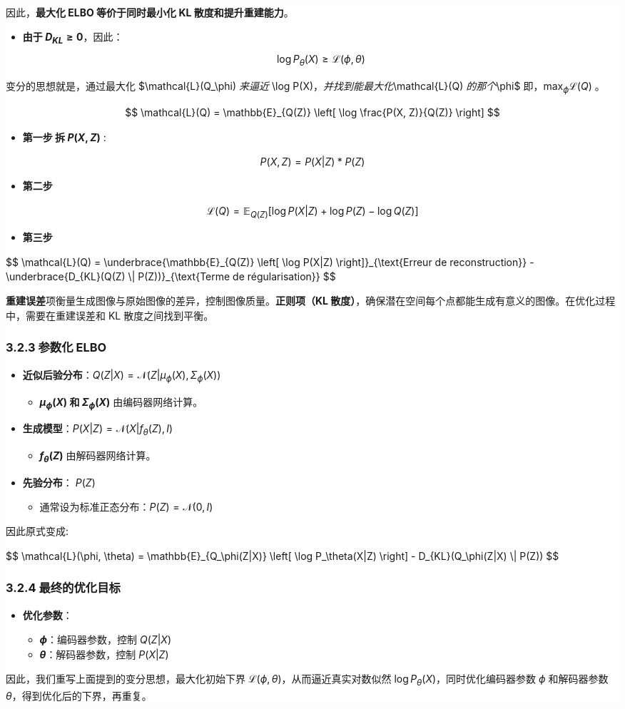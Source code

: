 
因此，**最大化 ELBO 等价于同时最小化 KL 散度和提升重建能力**。

- **由于 $D_{KL} \geq 0$**，因此：
  $$
  \log P_\theta(X) \geq \mathcal{L}(\phi, \theta)
  $$

变分的思想就是，通过最大化 $\mathcal{L}(Q_\phi) $来逼近$ \log P(X)$，并找到能最大化$\mathcal{L}(Q) $的那个$\phi$  即，$\max_\phi \mathcal{L}(Q)$ 。

$$
\mathcal{L}(Q) = \mathbb{E}_{Q(Z)} \left[ \log \frac{P(X, Z)}{Q(Z)} \right]
$$

- **第一步  拆 $P(X, Z)$** :

$$
P(X,Z) = P(X|Z)*P(Z)
$$

- **第二步** 

$$
\mathcal{L}(Q) = \mathbb{E}_{Q(Z)} \left[ \log P(X|Z) + \log P(Z) - \log Q(Z) \right]
$$

- **第三步**

<div>$$
\mathcal{L}(Q) = \underbrace{\mathbb{E}_{Q(Z)} \left[ \log P(X|Z) \right]}_{\text{Erreur de reconstruction}} - \underbrace{D_{KL}(Q(Z) \| P(Z))}_{\text{Terme de régularisation}}
$$</div>

**重建误差**项衡量生成图像与原始图像的差异，控制图像质量。**正则项（KL 散度）**，确保潜在空间每个点都能生成有意义的图像。在优化过程中，需要在重建误差和 KL 散度之间找到平衡。

### 3.2.3 参数化 ELBO

- **近似后验分布**：$Q(Z|X) = \mathcal{N}(Z | \mu_\phi(X), \Sigma_\phi(X))$
  - **$\mu_\phi(X)$ 和 $\Sigma_\phi(X)$** 由编码器网络计算。

- **生成模型**：$P(X|Z) = \mathcal{N}(X | f_\theta(Z), I)$
  - **$f_\theta(Z)$** 由解码器网络计算。

- **先验分布**： $P(Z)$ 
  - 通常设为标准正态分布：$P(Z) = \mathcal{N}(0, I)$

因此原式变成:
<div>$$ \mathcal{L}(\phi, \theta) = \mathbb{E}_{Q_\phi(Z|X)} \left[ \log P_\theta(X|Z) \right] - D_{KL}(Q_\phi(Z|X) \| P(Z)) $$</div>

### 3.2.4 最终的优化目标

- **优化参数**：

  - **$\phi$**：编码器参数，控制 $Q(Z|X)$
  - **$\theta$**：解码器参数，控制 $P(X|Z)$

因此，我们重写上面提到的变分思想，最大化初始下界 $\mathcal{L}(\phi, \theta)$，从而逼近真实对数似然 $\log P_\theta(X)$，同时优化编码器参数 $\phi$ 和解码器参数 $\theta$，得到优化后的下界，再重复。

